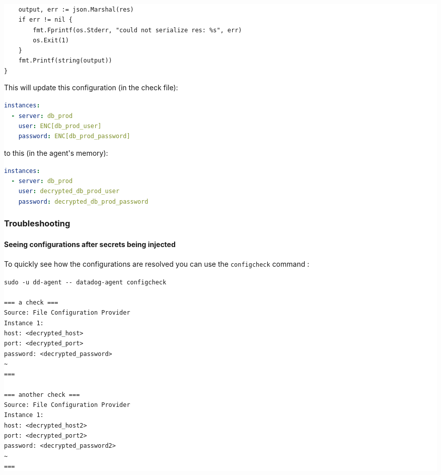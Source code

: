 ```golang
	output, err := json.Marshal(res)
	if err != nil {
		fmt.Fprintf(os.Stderr, "could not serialize res: %s", err)
		os.Exit(1)
	}
	fmt.Printf(string(output))
}
```

This will update this configuration (in the check file):

```yaml
instances:
  - server: db_prod
    user: ENC[db_prod_user]
    password: ENC[db_prod_password]
```

to this (in the agent's memory):

```yaml
instances:
  - server: db_prod
    user: decrypted_db_prod_user
    password: decrypted_db_prod_password
```

### Troubleshooting

#### Seeing configurations after secrets being injected

To quickly see how the configurations are resolved you can use the `configcheck` command :

```shell
sudo -u dd-agent -- datadog-agent configcheck

=== a check ===
Source: File Configuration Provider
Instance 1:
host: <decrypted_host>
port: <decrypted_port>
password: <decrypted_password>
~
===

=== another check ===
Source: File Configuration Provider
Instance 1:
host: <decrypted_host2>
port: <decrypted_port2>
password: <decrypted_password2>
~
===
```
